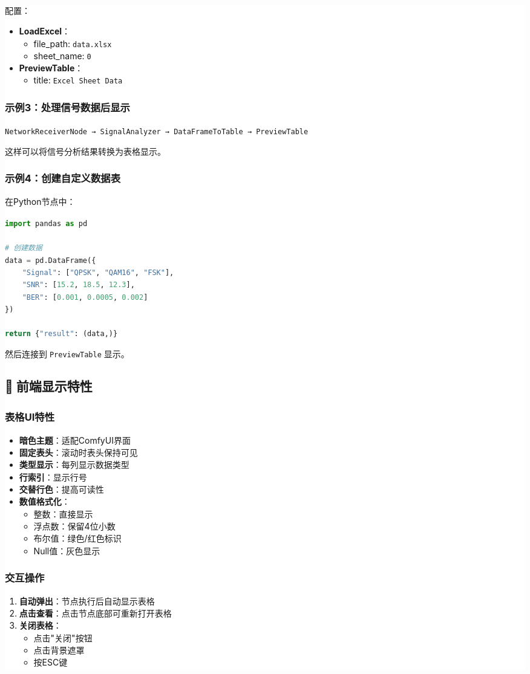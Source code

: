 配置：
- **LoadExcel**：
  - file_path: `data.xlsx`
  - sheet_name: `0`
- **PreviewTable**：
  - title: `Excel Sheet Data`

### 示例3：处理信号数据后显示

```
NetworkReceiverNode → SignalAnalyzer → DataFrameToTable → PreviewTable
```

这样可以将信号分析结果转换为表格显示。

### 示例4：创建自定义数据表

在Python节点中：
```python
import pandas as pd

# 创建数据
data = pd.DataFrame({
    "Signal": ["QPSK", "QAM16", "FSK"],
    "SNR": [15.2, 18.5, 12.3],
    "BER": [0.001, 0.0005, 0.002]
})

return {"result": (data,)}
```

然后连接到 `PreviewTable` 显示。

## 🎨 前端显示特性

### 表格UI特性

- **暗色主题**：适配ComfyUI界面
- **固定表头**：滚动时表头保持可见
- **类型显示**：每列显示数据类型
- **行索引**：显示行号
- **交替行色**：提高可读性
- **数值格式化**：
  - 整数：直接显示
  - 浮点数：保留4位小数
  - 布尔值：绿色/红色标识
  - Null值：灰色显示

### 交互操作

1. **自动弹出**：节点执行后自动显示表格
2. **点击查看**：点击节点底部可重新打开表格
3. **关闭表格**：
   - 点击"关闭"按钮
   - 点击背景遮罩
   - 按ESC键
